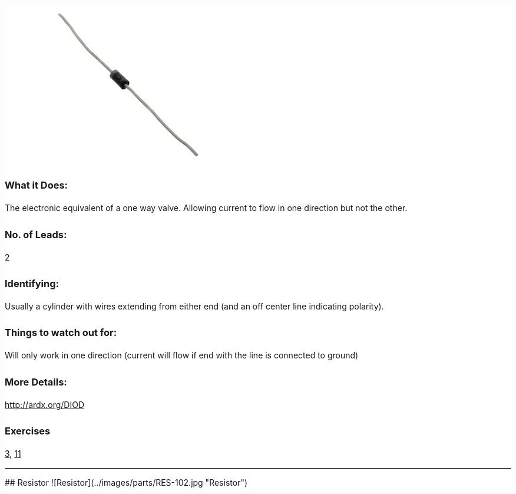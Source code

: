 ![Diode](../images/parts/DIOD-01.jpg "Diode")
### What it Does:
The electronic equivalent of a one way valve. Allowing current to flow in one direction but not the other. 
### No. of Leads:
2 
### Identifying:
Usually a cylinder with wires extending from either end (and an off center line indicating polarity).
### Things to watch out for:
Will only work in one direction (current will flow if end with the line is connected to ground)
### More Details:
http://ardx.org/DIOD
### Exercises
[3](/exercises/3), [11](/exercises/11)

<hr/>
<a id="resistor"></a>
## Resistor
![Resistor](../images/parts/RES-102.jpg "Resistor")
